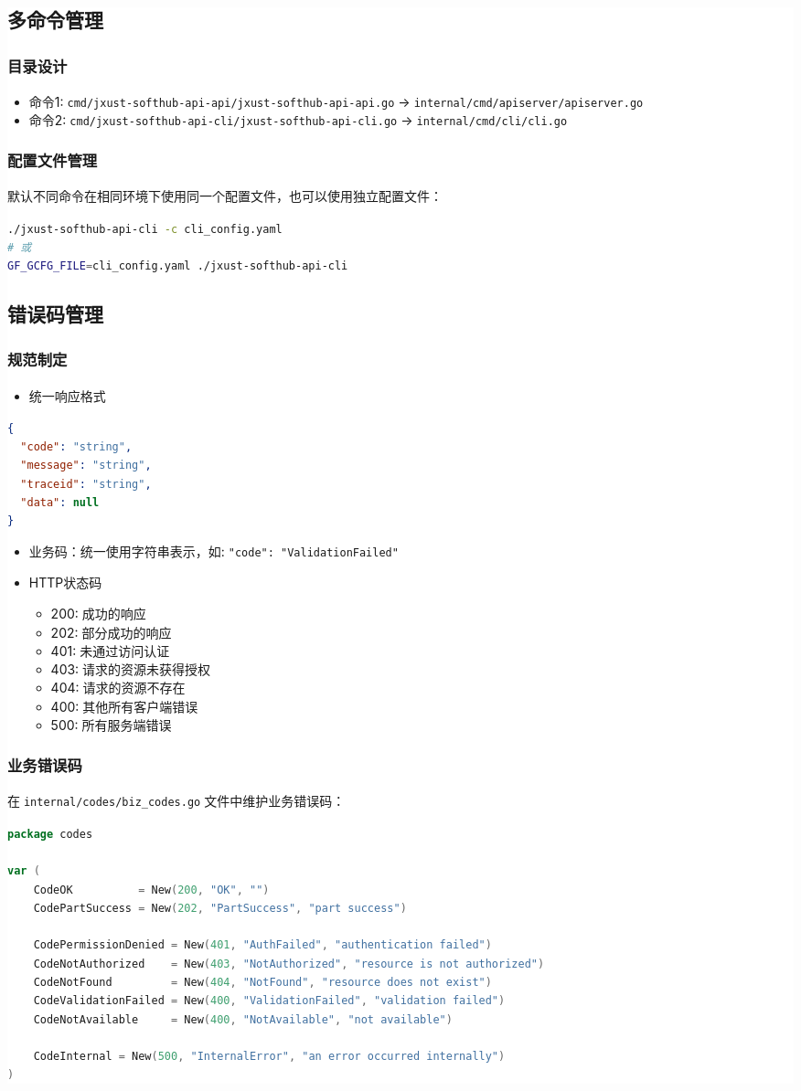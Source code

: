 ## 多命令管理

### 目录设计

- 命令1: `cmd/jxust-softhub-api-api/jxust-softhub-api-api.go` -> `internal/cmd/apiserver/apiserver.go`
- 命令2: `cmd/jxust-softhub-api-cli/jxust-softhub-api-cli.go` -> `internal/cmd/cli/cli.go`

### 配置文件管理

默认不同命令在相同环境下使用同一个配置文件，也可以使用独立配置文件：

```sh
./jxust-softhub-api-cli -c cli_config.yaml
# 或
GF_GCFG_FILE=cli_config.yaml ./jxust-softhub-api-cli
```

## 错误码管理

### 规范制定

- 统一响应格式
```json
{
  "code": "string",
  "message": "string",
  "traceid": "string",
  "data": null
}
```

- 业务码：统一使用字符串表示，如: `"code": "ValidationFailed"`

- HTTP状态码
  - 200: 成功的响应
  - 202: 部分成功的响应
  - 401: 未通过访问认证
  - 403: 请求的资源未获得授权
  - 404: 请求的资源不存在
  - 400: 其他所有客户端错误
  - 500: 所有服务端错误

### 业务错误码

在 `internal/codes/biz_codes.go` 文件中维护业务错误码：

```go
package codes

var (
    CodeOK          = New(200, "OK", "")
    CodePartSuccess = New(202, "PartSuccess", "part success")
    
    CodePermissionDenied = New(401, "AuthFailed", "authentication failed")
    CodeNotAuthorized    = New(403, "NotAuthorized", "resource is not authorized")
    CodeNotFound         = New(404, "NotFound", "resource does not exist")
    CodeValidationFailed = New(400, "ValidationFailed", "validation failed")
    CodeNotAvailable     = New(400, "NotAvailable", "not available")
    
    CodeInternal = New(500, "InternalError", "an error occurred internally")
)
```
